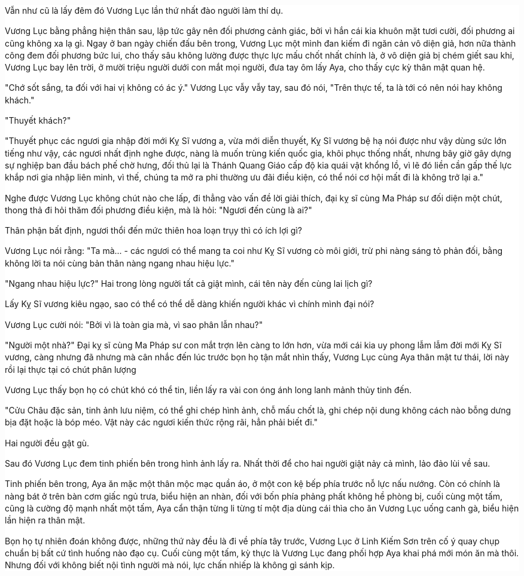 Vẫn như cũ là lấy đêm đó Vương Lục lần thứ nhất đào người làm thí dụ.

Vương Lục bằng phẳng hiện thân sau, lập tức gây nên đối phương cảnh giác, bởi vì hắn cái kia khuôn mặt tươi cười, đối phương ai cũng không xa lạ gì. Ngay ở ban ngày chiến đấu bên trong, Vương Lục một mình đan kiếm đi ngăn cản vô diện giả, hơn nữa thành công đem đối phương bức lui, cho thấy sâu không lường được thực lực mấu chốt nhất chính là, ở vô diện giả bị chém giết sau khi, Vương Lục bay lên trời, ở mười triệu người dưới con mắt mọi người, đưa tay ôm lấy Aya, cho thấy cực kỳ thân mật quan hệ.

"Chớ sốt sắng, ta đối với hai vị không có ác ý." Vương Lục vẫy vẫy tay, sau đó nói, "Trên thực tế, ta là tới có nên nói hay không khách."

"Thuyết khách?"

"Thuyết phục các ngươi gia nhập đời mới Kỵ Sĩ vương a, vừa mới diễn thuyết, Kỵ Sĩ vương bệ hạ nói được như vậy dùng sức lớn tiếng như vậy, các ngươi nhất định nghe được, nàng là muốn trùng kiến quốc gia, khôi phục thống nhất, nhưng bây giờ gây dựng sự nghiệp ban đầu bách phế chờ hưng, đối thủ lại là Thánh Quang Giáo cấp độ kia quái vật khổng lồ, vì lẽ đó liền cần gấp thế lực khắp nơi gia nhập liên minh, vì thế, chúng ta mở ra phi thường ưu đãi điều kiện, có thể nói cơ hội mất đi là không trở lại a."

Nghe được Vương Lục không chút nào che lấp, đi thẳng vào vấn đề lời giải thích, đại kỵ sĩ cùng Ma Pháp sư đối diện một chút, thong thả đi hỏi thăm đối phương điều kiện, mà là hỏi: "Ngươi đến cùng là ai?"

Thân phận bất định, ngươi thổi đến mức thiên hoa loạn trụy thì có ích lợi gì?

Vương Lục nói rằng: "Ta mà... - các ngươi có thể mang ta coi như Kỵ Sĩ vương cò môi giới, trừ phi nàng sáng tỏ phản đối, bằng không lời ta nói cùng bản thân nàng ngang nhau hiệu lực."

"Ngang nhau hiệu lực?" Hai trong lòng người tất cả giật mình, cái tên này đến cùng lai lịch gì?

Lấy Kỵ Sĩ vương kiêu ngạo, sao có thể có thể dễ dàng khiến người khác vì chính mình đại nói?

Vương Lục cười nói: "Bởi vì là toàn gia mà, vì sao phân lẫn nhau?"

"Người một nhà?" Đại kỵ sĩ cùng Ma Pháp sư con mắt trợn lên càng to lớn hơn, vừa mới cái kia uy phong lẫm lẫm đời mới Kỵ Sĩ vương, càng nhưng đã nhưng mà cân nhắc đến lúc trước bọn họ tận mắt nhìn thấy, Vương Lục cùng Aya thân mật tư thái, lời này rồi lại thực tại có chút phân lượng

Vương Lục thấy bọn họ có chút khó có thể tin, liền lấy ra vài con óng ánh long lanh mảnh thủy tinh đến.

"Cửu Châu đặc sản, tinh ảnh lưu niệm, có thể ghi chép hình ảnh, chỗ mấu chốt là, ghi chép nội dung không cách nào bỗng dưng bịa đặt hoặc là bóp méo. Vật này các ngươi kiến thức rộng rãi, hẳn phải biết đi."

Hai người đều gật gù.

Sau đó Vương Lục đem tinh phiến bên trong hình ảnh lấy ra. Nhất thời để cho hai người giật nảy cả mình, lảo đảo lùi về sau.

Tinh phiến bên trong, Aya ăn mặc một thân mộc mạc quần áo, ở một con kệ bếp phía trước nỗ lực nấu nướng. Còn có chính là nàng bát ở trên bàn cơm giấc ngủ trưa, biểu hiện an nhàn, đối với bốn phía phảng phất không hề phòng bị, cuối cùng một tấm, cũng là cường độ mạnh nhất một tấm, Aya cẩn thận từng li từng tí một địa dùng cái thìa cho ăn Vương Lục uống canh gà, biểu hiện lần hiện ra thân mật.

Bọn họ tự nhiên đoán không được, những thứ này đều là đi về phía tây trước, Vương Lục ở Linh Kiếm Sơn trên cố ý quay chụp chuẩn bị bất cứ tình huống nào đạo cụ. Cuối cùng một tấm, kỳ thực là Vương Lục đang phối hợp Aya khai phá mới món ăn mà thôi. Nhưng đối với không biết nội tình người mà nói, lực chấn nhiếp là không gì sánh kịp.
